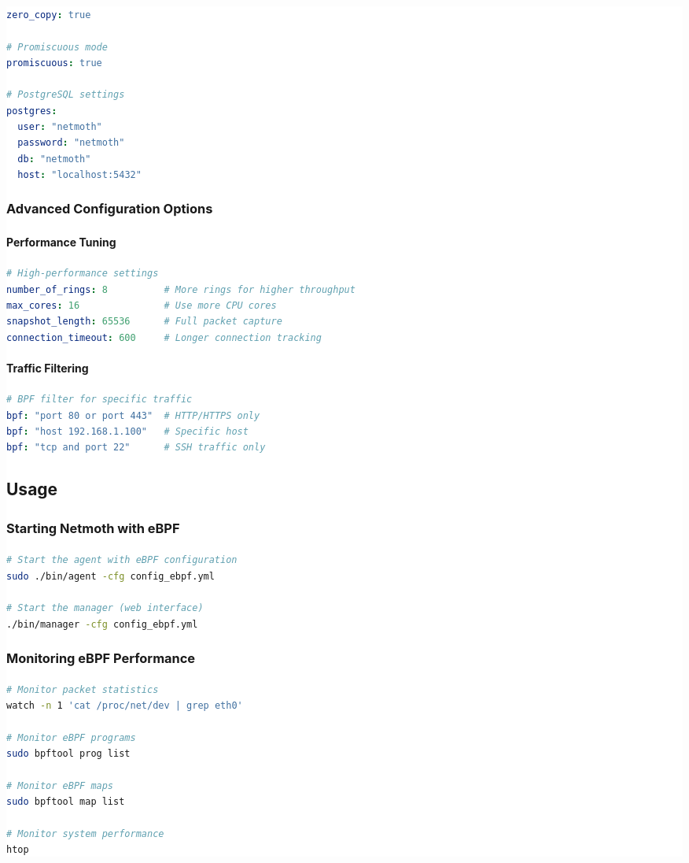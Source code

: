 ```yaml
zero_copy: true

# Promiscuous mode
promiscuous: true

# PostgreSQL settings
postgres:
  user: "netmoth"
  password: "netmoth"
  db: "netmoth"
  host: "localhost:5432"
```

### Advanced Configuration Options

#### Performance Tuning
```yaml
# High-performance settings
number_of_rings: 8          # More rings for higher throughput
max_cores: 16               # Use more CPU cores
snapshot_length: 65536      # Full packet capture
connection_timeout: 600     # Longer connection tracking
```

#### Traffic Filtering
```yaml
# BPF filter for specific traffic
bpf: "port 80 or port 443"  # HTTP/HTTPS only
bpf: "host 192.168.1.100"   # Specific host
bpf: "tcp and port 22"      # SSH traffic only
```

## Usage

### Starting Netmoth with eBPF
```bash
# Start the agent with eBPF configuration
sudo ./bin/agent -cfg config_ebpf.yml

# Start the manager (web interface)
./bin/manager -cfg config_ebpf.yml
```

### Monitoring eBPF Performance
```bash
# Monitor packet statistics
watch -n 1 'cat /proc/net/dev | grep eth0'

# Monitor eBPF programs
sudo bpftool prog list

# Monitor eBPF maps
sudo bpftool map list

# Monitor system performance
htop
```
